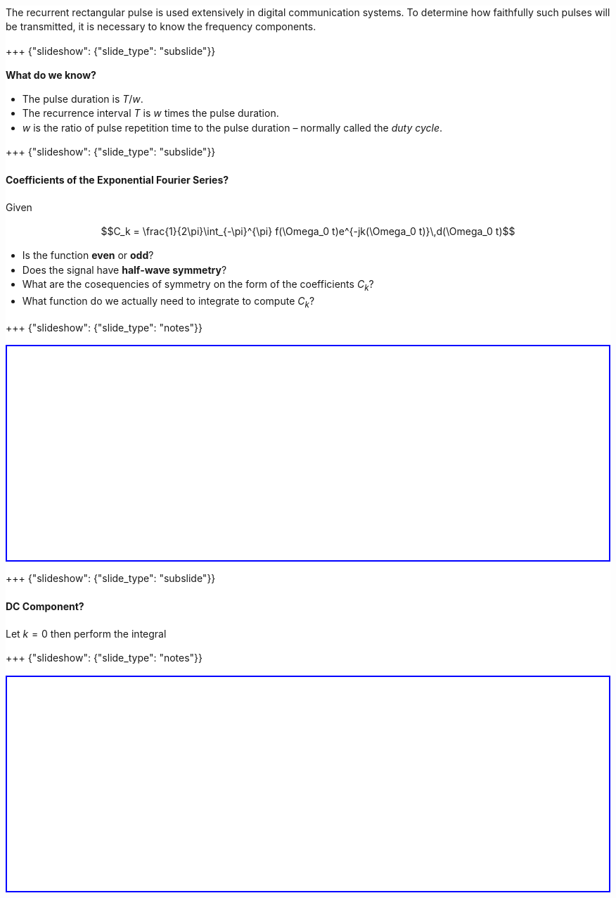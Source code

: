 The recurrent rectangular pulse is used extensively in digital communication systems. To determine how faithfully such pulses will be transmitted, it is necessary to know the frequency components.

+++ {"slideshow": {"slide_type": "subslide"}}

**What do we know?**

* The pulse duration is $T/w$.
* The recurrence interval $T$ is $w$ times the pulse duration.
* $w$ is the ratio of pulse repetition time to the pulse duration &ndash; normally called the *duty cycle*.

+++ {"slideshow": {"slide_type": "subslide"}}

#### Coefficients of the Exponential Fourier Series?

Given

$$C_k = \frac{1}{2\pi}\int_{-\pi}^{\pi} f(\Omega_0 t)e^{-jk(\Omega_0 t)}\,d(\Omega_0 t)$$

* Is the function **even** or **odd**?
* Does the signal have **half-wave symmetry**?
* What are the cosequencies of symmetry on the form of the coefficients $C_k$?
* What function do we actually need to integrate to compute $C_k$?

+++ {"slideshow": {"slide_type": "notes"}}

<pre style="border: 2px solid blue">















</pre>

+++ {"slideshow": {"slide_type": "subslide"}}

#### DC Component?

Let $k = 0$ then perform the integral

+++ {"slideshow": {"slide_type": "notes"}}

<pre style="border: 2px solid blue">















</pre>
